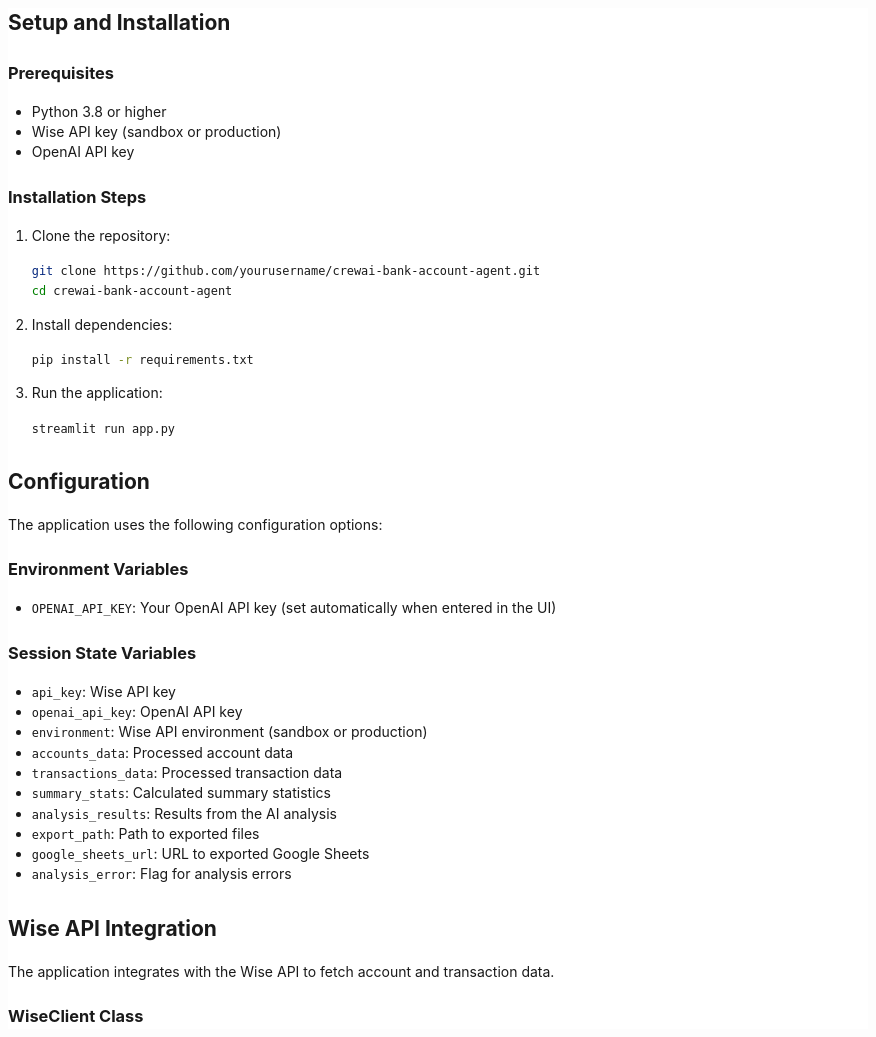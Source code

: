 ## Setup and Installation

### Prerequisites

- Python 3.8 or higher
- Wise API key (sandbox or production)
- OpenAI API key

### Installation Steps

1. Clone the repository:
   ```bash
   git clone https://github.com/yourusername/crewai-bank-account-agent.git
   cd crewai-bank-account-agent
   ```

2. Install dependencies:
   ```bash
   pip install -r requirements.txt
   ```

3. Run the application:
   ```bash
   streamlit run app.py
   ```

## Configuration

The application uses the following configuration options:

### Environment Variables

- `OPENAI_API_KEY`: Your OpenAI API key (set automatically when entered in the UI)

### Session State Variables

- `api_key`: Wise API key
- `openai_api_key`: OpenAI API key
- `environment`: Wise API environment (sandbox or production)
- `accounts_data`: Processed account data
- `transactions_data`: Processed transaction data
- `summary_stats`: Calculated summary statistics
- `analysis_results`: Results from the AI analysis
- `export_path`: Path to exported files
- `google_sheets_url`: URL to exported Google Sheets
- `analysis_error`: Flag for analysis errors

## Wise API Integration

The application integrates with the Wise API to fetch account and transaction data.

### WiseClient Class
